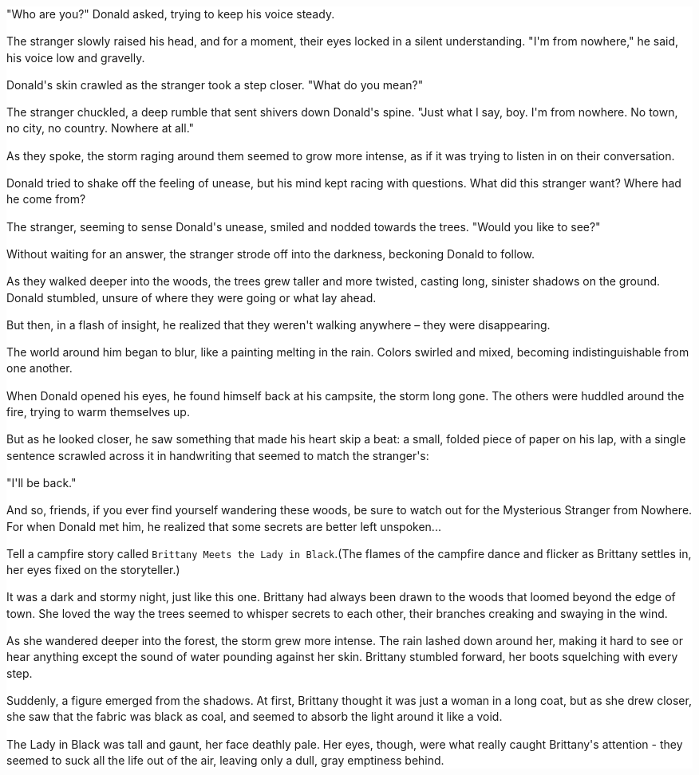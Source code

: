 "Who are you?" Donald asked, trying to keep his voice steady.

The stranger slowly raised his head, and for a moment, their eyes locked in a silent understanding. "I'm from nowhere," he said, his voice low and gravelly.

Donald's skin crawled as the stranger took a step closer. "What do you mean?"

The stranger chuckled, a deep rumble that sent shivers down Donald's spine. "Just what I say, boy. I'm from nowhere. No town, no city, no country. Nowhere at all."

As they spoke, the storm raging around them seemed to grow more intense, as if it was trying to listen in on their conversation.

Donald tried to shake off the feeling of unease, but his mind kept racing with questions. What did this stranger want? Where had he come from?

The stranger, seeming to sense Donald's unease, smiled and nodded towards the trees. "Would you like to see?"

Without waiting for an answer, the stranger strode off into the darkness, beckoning Donald to follow.

As they walked deeper into the woods, the trees grew taller and more twisted, casting long, sinister shadows on the ground. Donald stumbled, unsure of where they were going or what lay ahead.

But then, in a flash of insight, he realized that they weren't walking anywhere – they were disappearing.

The world around him began to blur, like a painting melting in the rain. Colors swirled and mixed, becoming indistinguishable from one another.

When Donald opened his eyes, he found himself back at his campsite, the storm long gone. The others were huddled around the fire, trying to warm themselves up.

But as he looked closer, he saw something that made his heart skip a beat: a small, folded piece of paper on his lap, with a single sentence scrawled across it in handwriting that seemed to match the stranger's:

"I'll be back."

And so, friends, if you ever find yourself wandering these woods, be sure to watch out for the Mysterious Stranger from Nowhere. For when Donald met him, he realized that some secrets are better left unspoken...<end>

Tell a campfire story called `Brittany Meets the Lady in Black`.<start>(The flames of the campfire dance and flicker as Brittany settles in, her eyes fixed on the storyteller.)

It was a dark and stormy night, just like this one. Brittany had always been drawn to the woods that loomed beyond the edge of town. She loved the way the trees seemed to whisper secrets to each other, their branches creaking and swaying in the wind.

As she wandered deeper into the forest, the storm grew more intense. The rain lashed down around her, making it hard to see or hear anything except the sound of water pounding against her skin. Brittany stumbled forward, her boots squelching with every step.

Suddenly, a figure emerged from the shadows. At first, Brittany thought it was just a woman in a long coat, but as she drew closer, she saw that the fabric was black as coal, and seemed to absorb the light around it like a void.

The Lady in Black was tall and gaunt, her face deathly pale. Her eyes, though, were what really caught Brittany's attention - they seemed to suck all the life out of the air, leaving only a dull, gray emptiness behind.
